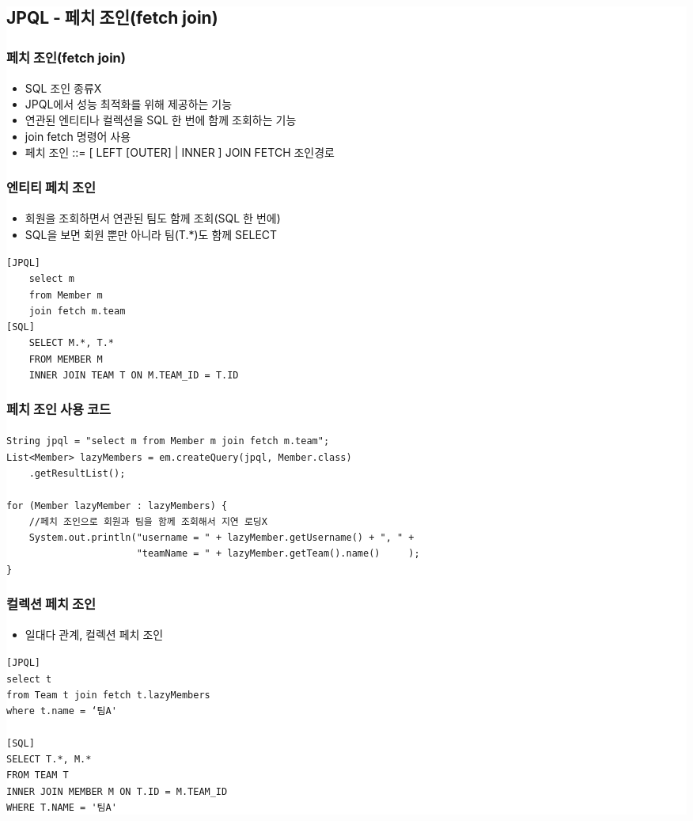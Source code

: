
## JPQL - 페치 조인(fetch join)
### 페치 조인(fetch join)
- SQL 조인 종류X
- JPQL에서 성능 최적화를 위해 제공하는 기능
- 연관된 엔티티나 컬렉션을 SQL 한 번에 함께 조회하는 기능
- join fetch 명령어 사용
- 페치 조인 ::= [ LEFT [OUTER] | INNER ] JOIN FETCH 조인경로

### 엔티티 페치 조인
- 회원을 조회하면서 연관된 팀도 함께 조회(SQL 한 번에)
- SQL을 보면 회원 뿐만 아니라 팀(T.*)도 함께 SELECT
```text
[JPQL]
    select m
    from Member m
    join fetch m.team
[SQL]
    SELECT M.*, T.*
    FROM MEMBER M
    INNER JOIN TEAM T ON M.TEAM_ID = T.ID
```

### 페치 조인 사용 코드
```text
String jpql = "select m from Member m join fetch m.team";
List<Member> lazyMembers = em.createQuery(jpql, Member.class)
    .getResultList();

for (Member lazyMember : lazyMembers) {
    //페치 조인으로 회원과 팀을 함께 조회해서 지연 로딩X
    System.out.println("username = " + lazyMember.getUsername() + ", " +
                       "teamName = " + lazyMember.getTeam().name()     );
}
```

### 컬렉션 페치 조인
- 일대다 관계, 컬렉션 페치 조인
```text
[JPQL]
select t
from Team t join fetch t.lazyMembers
where t.name = ‘팀A'

[SQL]
SELECT T.*, M.*
FROM TEAM T
INNER JOIN MEMBER M ON T.ID = M.TEAM_ID
WHERE T.NAME = '팀A'
```
